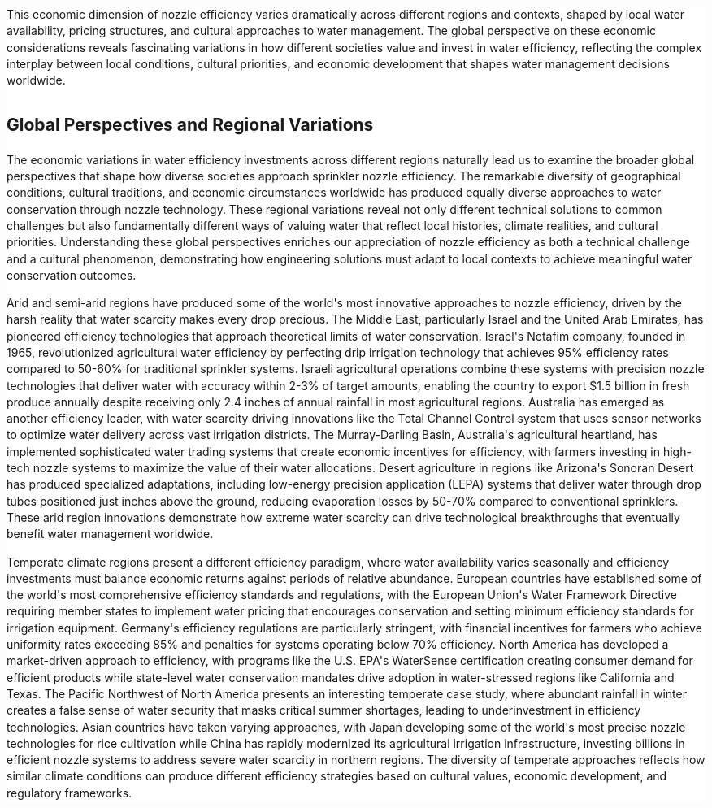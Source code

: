 This economic dimension of nozzle efficiency varies dramatically across different regions and contexts, shaped by local water availability, pricing structures, and cultural approaches to water management. The global perspective on these economic considerations reveals fascinating variations in how different societies value and invest in water efficiency, reflecting the complex interplay between local conditions, cultural priorities, and economic development that shapes water management decisions worldwide.

## Global Perspectives and Regional Variations

The economic variations in water efficiency investments across different regions naturally lead us to examine the broader global perspectives that shape how diverse societies approach sprinkler nozzle efficiency. The remarkable diversity of geographical conditions, cultural traditions, and economic circumstances worldwide has produced equally diverse approaches to water conservation through nozzle technology. These regional variations reveal not only different technical solutions to common challenges but also fundamentally different ways of valuing water that reflect local histories, climate realities, and cultural priorities. Understanding these global perspectives enriches our appreciation of nozzle efficiency as both a technical challenge and a cultural phenomenon, demonstrating how engineering solutions must adapt to local contexts to achieve meaningful water conservation outcomes.

Arid and semi-arid regions have produced some of the world's most innovative approaches to nozzle efficiency, driven by the harsh reality that water scarcity makes every drop precious. The Middle East, particularly Israel and the United Arab Emirates, has pioneered efficiency technologies that approach theoretical limits of water conservation. Israel's Netafim company, founded in 1965, revolutionized agricultural water efficiency by perfecting drip irrigation technology that achieves 95% efficiency rates compared to 50-60% for traditional sprinkler systems. Israeli agricultural operations combine these systems with precision nozzle technologies that deliver water with accuracy within 2-3% of target amounts, enabling the country to export $1.5 billion in fresh produce annually despite receiving only 2.4 inches of annual rainfall in most agricultural regions. Australia has emerged as another efficiency leader, with water scarcity driving innovations like the Total Channel Control system that uses sensor networks to optimize water delivery across vast irrigation districts. The Murray-Darling Basin, Australia's agricultural heartland, has implemented sophisticated water trading systems that create economic incentives for efficiency, with farmers investing in high-tech nozzle systems to maximize the value of their water allocations. Desert agriculture in regions like Arizona's Sonoran Desert has produced specialized adaptations, including low-energy precision application (LEPA) systems that deliver water through drop tubes positioned just inches above the ground, reducing evaporation losses by 50-70% compared to conventional sprinklers. These arid region innovations demonstrate how extreme water scarcity can drive technological breakthroughs that eventually benefit water management worldwide.

Temperate climate regions present a different efficiency paradigm, where water availability varies seasonally and efficiency investments must balance economic returns against periods of relative abundance. European countries have established some of the world's most comprehensive efficiency standards and regulations, with the European Union's Water Framework Directive requiring member states to implement water pricing that encourages conservation and setting minimum efficiency standards for irrigation equipment. Germany's efficiency regulations are particularly stringent, with financial incentives for farmers who achieve uniformity rates exceeding 85% and penalties for systems operating below 70% efficiency. North America has developed a market-driven approach to efficiency, with programs like the U.S. EPA's WaterSense certification creating consumer demand for efficient products while state-level water conservation mandates drive adoption in water-stressed regions like California and Texas. The Pacific Northwest of North America presents an interesting temperate case study, where abundant rainfall in winter creates a false sense of water security that masks critical summer shortages, leading to underinvestment in efficiency technologies. Asian countries have taken varying approaches, with Japan developing some of the world's most precise nozzle technologies for rice cultivation while China has rapidly modernized its agricultural irrigation infrastructure, investing billions in efficient nozzle systems to address severe water scarcity in northern regions. The diversity of temperate approaches reflects how similar climate conditions can produce different efficiency strategies based on cultural values, economic development, and regulatory frameworks.
